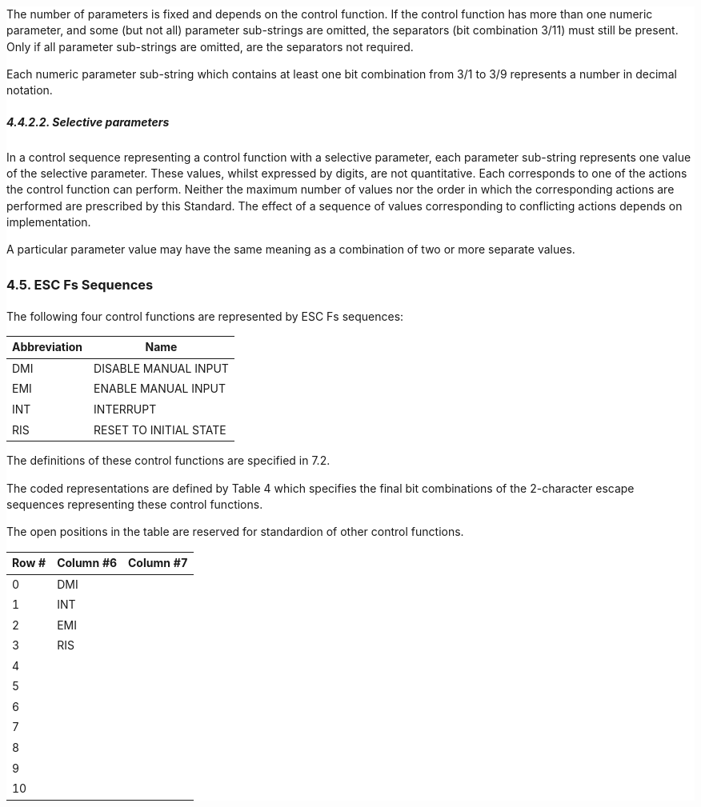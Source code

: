 The number of parameters is fixed and depends on the control function. If the
control function has more than one numeric parameter, and some (but not all)
parameter sub-strings are omitted, the separators (bit combination 3/11) must
still be present. Only if all parameter sub-strings are omitted, are the
separators not required.

Each numeric parameter sub-string which contains at least one bit combination
from 3/1 to 3/9 represents a number in decimal notation.

##### 4.4.2.2. Selective parameters

In a control sequence representing a control function with a selective
parameter, each parameter sub-string represents one value of the selective
parameter. These values, whilst expressed by digits, are not quantitative. Each
corresponds to one of the actions the control function can perform. Neither the
maximum number of values nor the order in which the corresponding actions are
performed are prescribed by this Standard. The effect of a sequence of values
corresponding to conflicting actions depends on implementation.

A particular parameter value may have the same meaning as a combination of two
or more separate values.

### 4.5. ESC Fs Sequences

The following four control functions are represented by
ESC Fs sequences:

| Abbreviation | Name |
| ------------ | ---- |
| DMI | DISABLE MANUAL INPUT |
| EMI | ENABLE MANUAL INPUT |
| INT | INTERRUPT |
| RIS | RESET TO INITIAL STATE |

The definitions of these control functions are specified in 7.2.

The coded representations are defined by Table 4 which specifies the final bit
combinations of the 2-character escape sequences representing these control
functions.

The open positions in the table are reserved for standardion of other control
functions.

| Row # | Column #6 | Column #7 |
| ----- | --------- | --------- |
|  0    | DMI       |           |
|  1    | INT       |           |
|  2    | EMI       |           |
|  3    | RIS       |           |
|  4    |           |           |
|  5    |           |           |
|  6    |           |           |
|  7    |           |           |
|  8    |           |           |
|  9    |           |           |
| 10    |           |           |